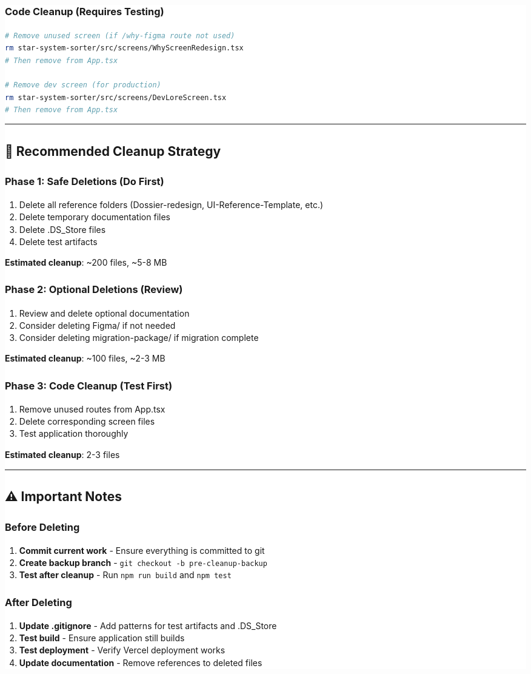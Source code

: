 
### Code Cleanup (Requires Testing)
```bash
# Remove unused screen (if /why-figma route not used)
rm star-system-sorter/src/screens/WhyScreenRedesign.tsx
# Then remove from App.tsx

# Remove dev screen (for production)
rm star-system-sorter/src/screens/DevLoreScreen.tsx
# Then remove from App.tsx
```

---

## 🎯 Recommended Cleanup Strategy

### Phase 1: Safe Deletions (Do First)
1. Delete all reference folders (Dossier-redesign, UI-Reference-Template, etc.)
2. Delete temporary documentation files
3. Delete .DS_Store files
4. Delete test artifacts

**Estimated cleanup**: ~200 files, ~5-8 MB

### Phase 2: Optional Deletions (Review)
1. Review and delete optional documentation
2. Consider deleting Figma/ if not needed
3. Consider deleting migration-package/ if migration complete

**Estimated cleanup**: ~100 files, ~2-3 MB

### Phase 3: Code Cleanup (Test First)
1. Remove unused routes from App.tsx
2. Delete corresponding screen files
3. Test application thoroughly

**Estimated cleanup**: 2-3 files

---

## ⚠️ Important Notes

### Before Deleting
1. **Commit current work** - Ensure everything is committed to git
2. **Create backup branch** - `git checkout -b pre-cleanup-backup`
3. **Test after cleanup** - Run `npm run build` and `npm test`

### After Deleting
1. **Update .gitignore** - Add patterns for test artifacts and .DS_Store
2. **Test build** - Ensure application still builds
3. **Test deployment** - Verify Vercel deployment works
4. **Update documentation** - Remove references to deleted files
